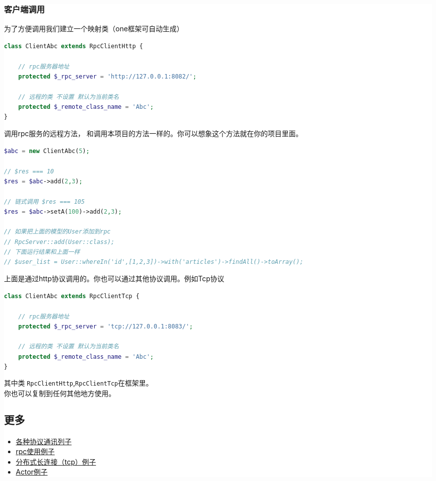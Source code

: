 
### 客户端调用

为了方便调用我们建立一个映射类（one框架可自动生成）

```php
class ClientAbc extends RpcClientHttp {

    // rpc服务器地址
    protected $_rpc_server = 'http://127.0.0.1:8082/';

    // 远程的类 不设置 默认为当前类名
    protected $_remote_class_name = 'Abc';
}
```
调用rpc服务的远程方法， 和调用本项目的方法一样的。你可以想象这个方法就在你的项目里面。

```php
$abc = new ClientAbc(5);

// $res === 10
$res = $abc->add(2,3);

// 链式调用 $res === 105
$res = $abc->setA(100)->add(2,3);

// 如果把上面的模型的User添加到rpc
// RpcServer::add(User::class);
// 下面运行结果和上面一样
// $user_list = User::whereIn('id',[1,2,3])->with('articles')->findAll()->toArray();

```

上面是通过http协议调用的。你也可以通过其他协议调用。例如Tcp协议

```php
class ClientAbc extends RpcClientTcp {

    // rpc服务器地址
    protected $_rpc_server = 'tcp://127.0.0.1:8083/';

    // 远程的类 不设置 默认为当前类名
    protected $_remote_class_name = 'Abc';
}
```

其中类 `RpcClientHttp`,`RpcClientTcp`在框架里。   
你也可以复制到任何其他地方使用。

    
## 更多

* [各种协议通讯列子](https://github.com/lizhichao/one-demo)
* [rpc使用例子](https://github.com/lizhichao/one-app/tree/test_rpc)
* [分布式长连接（tcp）例子](https://github.com/lizhichao/one-app/tree/cloud_demo)
* [Actor例子](https://github.com/lizhichao/one-app/tree/actor_demo)
